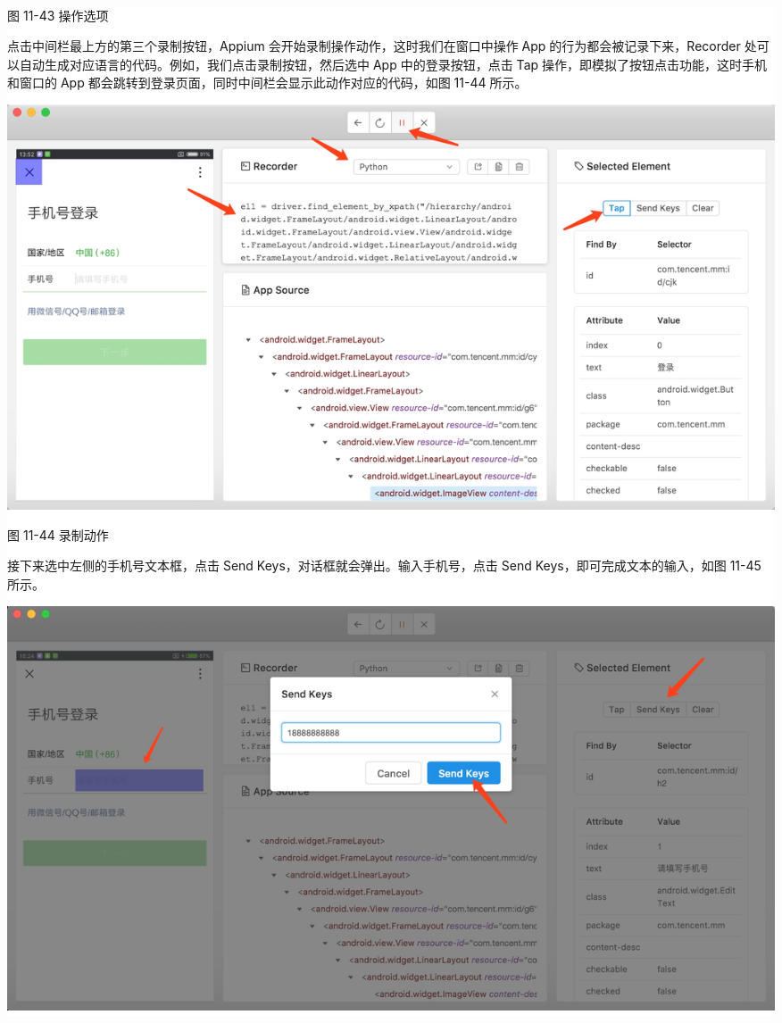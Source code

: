 图 11-43 操作选项

点击中间栏最上方的第三个录制按钮，Appium 会开始录制操作动作，这时我们在窗口中操作 App 的行为都会被记录下来，Recorder 处可以自动生成对应语言的代码。例如，我们点击录制按钮，然后选中 App 中的登录按钮，点击 Tap 操作，即模拟了按钮点击功能，这时手机和窗口的 App 都会跳转到登录页面，同时中间栏会显示此动作对应的代码，如图 11-44 所示。

![](./assets/11-44.jpg)

图 11-44 录制动作

接下来选中左侧的手机号文本框，点击 Send Keys，对话框就会弹出。输入手机号，点击 Send Keys，即可完成文本的输入，如图 11-45 所示。

![](./assets/11-45.jpg)
